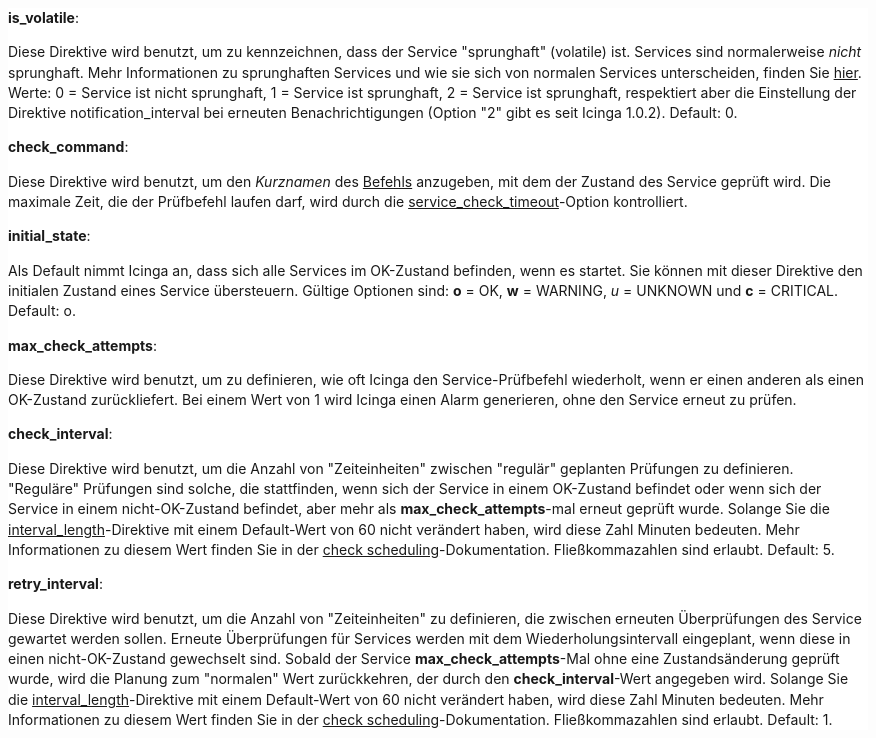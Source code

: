 **is\_volatile**:

Diese Direktive wird benutzt, um zu kennzeichnen, dass der Service
"sprunghaft" (volatile) ist. Services sind normalerweise *nicht*
sprunghaft. Mehr Informationen zu sprunghaften Services und wie sie sich
von normalen Services unterscheiden, finden Sie
[hier](volatileservices.md "7.4. sprunghafte Services"). Werte: 0 =
Service ist nicht sprunghaft, 1 = Service ist sprunghaft, 2 = Service
ist sprunghaft, respektiert aber die Einstellung der Direktive
notification\_interval bei erneuten Benachrichtigungen (Option "2" gibt
es seit Icinga 1.0.2). Default: 0.

**check\_command**:

Diese Direktive wird benutzt, um den *Kurznamen* des
[Befehls](objectdefinitions.md#objectdefinitions-command) anzugeben,
mit dem der Zustand des Service geprüft wird. Die maximale Zeit, die der
Prüfbefehl laufen darf, wird durch die
[service\_check\_timeout](configmain.md#configmain-service_check_timeout)-Option
kontrolliert.

**initial\_state**:

Als Default nimmt Icinga an, dass sich alle Services im OK-Zustand
befinden, wenn es startet. Sie können mit dieser Direktive den initialen
Zustand eines Service übersteuern. Gültige Optionen sind: **o** = OK,
**w** = WARNING, *u* = UNKNOWN und **c** = CRITICAL. Default: o.

**max\_check\_attempts**:

Diese Direktive wird benutzt, um zu definieren, wie oft Icinga den
Service-Prüfbefehl wiederholt, wenn er einen anderen als einen
OK-Zustand zurückliefert. Bei einem Wert von 1 wird Icinga einen Alarm
generieren, ohne den Service erneut zu prüfen.

**check\_interval**:

Diese Direktive wird benutzt, um die Anzahl von "Zeiteinheiten" zwischen
"regulär" geplanten Prüfungen zu definieren. "Reguläre" Prüfungen sind
solche, die stattfinden, wenn sich der Service in einem OK-Zustand
befindet oder wenn sich der Service in einem nicht-OK-Zustand befindet,
aber mehr als **max\_check\_attempts**-mal erneut geprüft wurde. Solange
Sie die
[interval\_length](configmain.md#configmain-interval_length)-Direktive
mit einem Default-Wert von 60 nicht verändert haben, wird diese Zahl
Minuten bedeuten. Mehr Informationen zu diesem Wert finden Sie in der
[check
scheduling](checkscheduling.md "7.23. Service- und Host-Prüfungsplanung")-Dokumentation.
Fließkommazahlen sind erlaubt. Default: 5.

**retry\_interval**:

Diese Direktive wird benutzt, um die Anzahl von "Zeiteinheiten" zu
definieren, die zwischen erneuten Überprüfungen des Service gewartet
werden sollen. Erneute Überprüfungen für Services werden mit dem
Wiederholungsintervall eingeplant, wenn diese in einen nicht-OK-Zustand
gewechselt sind. Sobald der Service **max\_check\_attempts**-Mal ohne
eine Zustandsänderung geprüft wurde, wird die Planung zum "normalen"
Wert zurückkehren, der durch den **check\_interval**-Wert angegeben
wird. Solange Sie die
[interval\_length](configmain.md#configmain-interval_length)-Direktive
mit einem Default-Wert von 60 nicht verändert haben, wird diese Zahl
Minuten bedeuten. Mehr Informationen zu diesem Wert finden Sie in der
[check
scheduling](checkscheduling.md "7.23. Service- und Host-Prüfungsplanung")-Dokumentation.
Fließkommazahlen sind erlaubt. Default: 1.
